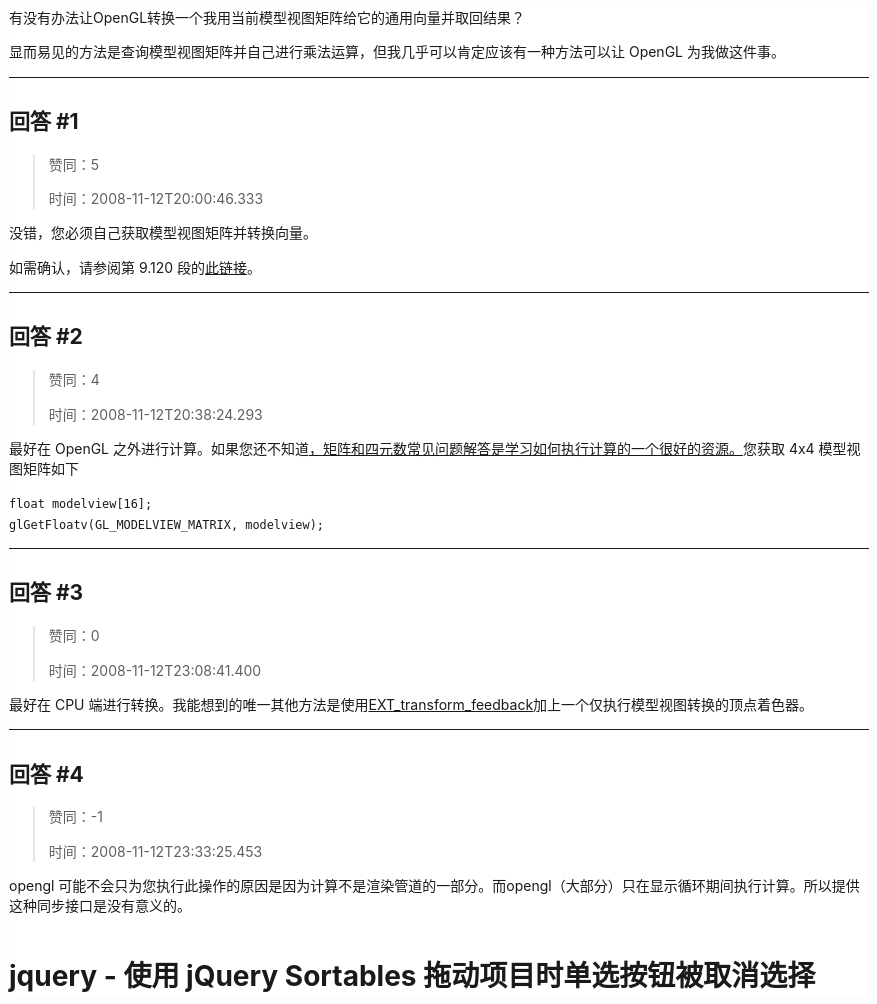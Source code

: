 有没有办法让OpenGL转换一个我用当前模型视图矩阵给它的通用向量并取回结果？

显而易见的方法是查询模型视图矩阵并自己进行乘法运算，但我几乎可以肯定应该有一种方法可以让 OpenGL 为我做这件事。

* * *

## 回答 #1

> 赞同：5
> 
> 时间：2008-11-12T20:00:46.333

没错，您必须自己获取模型视图矩阵并转换向量。

如需确认，请参阅第 9.120 段的[此链接](http://www.opengl.org/resources/faq/technical/transformations.htm)。

* * *

## 回答 #2

> 赞同：4
> 
> 时间：2008-11-12T20:38:24.293

最好在 OpenGL 之外进行计算。如果您还不知道[，矩阵和四元数常见问题解答是学习如何执行计算的一个很好的资源。](http://www.j3d.org/matrix_faq/matrfaq_latest.html)您获取 4x4 模型视图矩阵如下

```
float modelview[16];
glGetFloatv(GL_MODELVIEW_MATRIX, modelview); 
```

* * *

## 回答 #3

> 赞同：0
> 
> 时间：2008-11-12T23:08:41.400

最好在 CPU 端进行转换。我能想到的唯一其他方法是使用[EXT_transform_feedback](http://www.opengl.org/registry/specs/EXT/transform_feedback.txt)加上一个仅执行模型视图转换的顶点着色器。

* * *

## 回答 #4

> 赞同：-1
> 
> 时间：2008-11-12T23:33:25.453

opengl 可能不会只为您执行此操作的原因是因为计算不是渲染管道的一部分。而opengl（大部分）只在显示循环期间执行计算。所以提供这种同步接口是没有意义的。

# jquery - 使用 jQuery Sortables 拖动项目时单选按钮被取消选择

